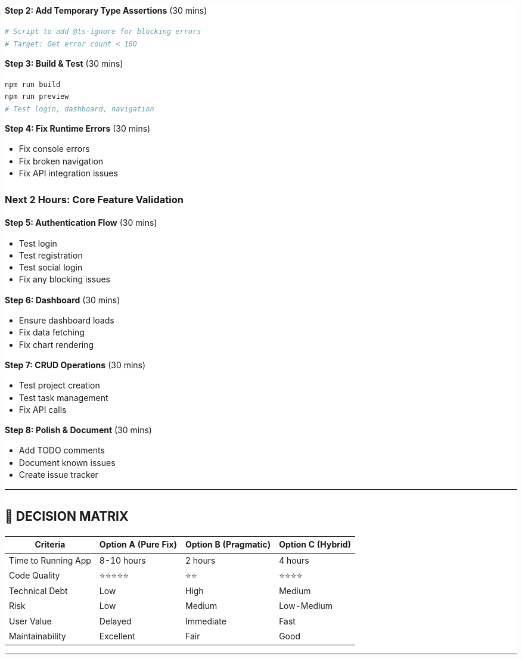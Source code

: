 **Step 2: Add Temporary Type Assertions** (30 mins)
```bash
# Script to add @ts-ignore for blocking errors
# Target: Get error count < 100
```

**Step 3: Build & Test** (30 mins)
```bash
npm run build
npm run preview
# Test login, dashboard, navigation
```

**Step 4: Fix Runtime Errors** (30 mins)
- Fix console errors
- Fix broken navigation
- Fix API integration issues

### Next 2 Hours: Core Feature Validation

**Step 5: Authentication Flow** (30 mins)
- Test login
- Test registration
- Test social login
- Fix any blocking issues

**Step 6: Dashboard** (30 mins)
- Ensure dashboard loads
- Fix data fetching
- Fix chart rendering

**Step 7: CRUD Operations** (30 mins)
- Test project creation
- Test task management
- Fix API calls

**Step 8: Polish & Document** (30 mins)
- Add TODO comments
- Document known issues
- Create issue tracker

---

## 📝 DECISION MATRIX

| Criteria | Option A (Pure Fix) | Option B (Pragmatic) | Option C (Hybrid) |
|----------|---------------------|----------------------|-------------------|
| Time to Running App | 8-10 hours | 2 hours | 4 hours |
| Code Quality | ⭐⭐⭐⭐⭐ | ⭐⭐ | ⭐⭐⭐⭐ |
| Technical Debt | Low | High | Medium |
| Risk | Low | Medium | Low-Medium |
| User Value | Delayed | Immediate | Fast |
| Maintainability | Excellent | Fair | Good |

---
